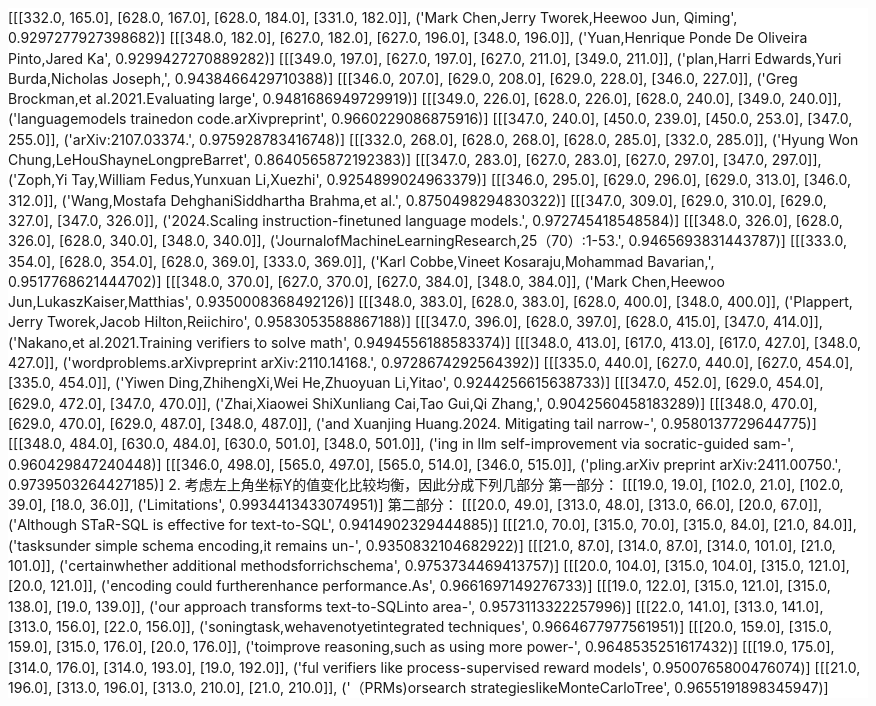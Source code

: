 [[[332.0, 165.0], [628.0, 167.0], [628.0, 184.0], [331.0, 182.0]], ('Mark Chen,Jerry Tworek,Heewoo Jun, Qiming', 0.9297277927398682)]
[[[348.0, 182.0], [627.0, 182.0], [627.0, 196.0], [348.0, 196.0]], ('Yuan,Henrique Ponde De Oliveira Pinto,Jared Ka', 0.9299427270889282)]
[[[349.0, 197.0], [627.0, 197.0], [627.0, 211.0], [349.0, 211.0]], ('plan,Harri Edwards,Yuri Burda,Nicholas Joseph,', 0.9438466429710388)]
[[[346.0, 207.0], [629.0, 208.0], [629.0, 228.0], [346.0, 227.0]], ('Greg Brockman,et al.2021.Evaluating large', 0.9481686949729919)]
[[[349.0, 226.0], [628.0, 226.0], [628.0, 240.0], [349.0, 240.0]], ('languagemodels trainedon code.arXivpreprint', 0.9660229086875916)]
[[[347.0, 240.0], [450.0, 239.0], [450.0, 253.0], [347.0, 255.0]], ('arXiv:2107.03374.', 0.975928783416748)]
[[[332.0, 268.0], [628.0, 268.0], [628.0, 285.0], [332.0, 285.0]], ('Hyung Won Chung,LeHouShayneLongpreBarret', 0.8640565872192383)]
[[[347.0, 283.0], [627.0, 283.0], [627.0, 297.0], [347.0, 297.0]], ('Zoph,Yi Tay,William Fedus,Yunxuan Li,Xuezhi', 0.9254899024963379)]
[[[346.0, 295.0], [629.0, 296.0], [629.0, 313.0], [346.0, 312.0]], ('Wang,Mostafa DehghaniSiddhartha Brahma,et al.', 0.8750498294830322)]
[[[347.0, 309.0], [629.0, 310.0], [629.0, 327.0], [347.0, 326.0]], ('2024.Scaling instruction-finetuned language models.', 0.972745418548584)]
[[[348.0, 326.0], [628.0, 326.0], [628.0, 340.0], [348.0, 340.0]], ('JournalofMachineLearningResearch,25（70）:1-53.', 0.9465693831443787)]
[[[333.0, 354.0], [628.0, 354.0], [628.0, 369.0], [333.0, 369.0]], ('Karl Cobbe,Vineet Kosaraju,Mohammad Bavarian,', 0.9517768621444702)]
[[[348.0, 370.0], [627.0, 370.0], [627.0, 384.0], [348.0, 384.0]], ('Mark Chen,Heewoo Jun,LukaszKaiser,Matthias', 0.9350008368492126)]
[[[348.0, 383.0], [628.0, 383.0], [628.0, 400.0], [348.0, 400.0]], ('Plappert, Jerry Tworek,Jacob Hilton,Reiichiro', 0.9583053588867188)]
[[[347.0, 396.0], [628.0, 397.0], [628.0, 415.0], [347.0, 414.0]], ('Nakano,et al.2021.Training verifiers to solve math', 0.9494556188583374)]
[[[348.0, 413.0], [617.0, 413.0], [617.0, 427.0], [348.0, 427.0]], ('wordproblems.arXivpreprint arXiv:2110.14168.', 0.9728674292564392)]
[[[335.0, 440.0], [627.0, 440.0], [627.0, 454.0], [335.0, 454.0]], ('Yiwen Ding,ZhihengXi,Wei He,Zhuoyuan Li,Yitao', 0.9244256615638733)]
[[[347.0, 452.0], [629.0, 454.0], [629.0, 472.0], [347.0, 470.0]], ('Zhai,Xiaowei ShiXunliang Cai,Tao Gui,Qi Zhang,', 0.9042560458183289)]
[[[348.0, 470.0], [629.0, 470.0], [629.0, 487.0], [348.0, 487.0]], ('and Xuanjing Huang.2024. Mitigating tail narrow-', 0.9580137729644775)]
[[[348.0, 484.0], [630.0, 484.0], [630.0, 501.0], [348.0, 501.0]], ('ing in llm self-improvement via socratic-guided sam-', 0.960429847240448)]
[[[346.0, 498.0], [565.0, 497.0], [565.0, 514.0], [346.0, 515.0]], ('pling.arXiv preprint arXiv:2411.00750.', 0.9739503264427185)]
2. 考虑左上角坐标Y的值变化比较均衡，因此分成下列几部分
第一部分：
[[[19.0, 19.0], [102.0, 21.0], [102.0, 39.0], [18.0, 36.0]], ('Limitations', 0.9934413433074951)]
第二部分：
[[[20.0, 49.0], [313.0, 48.0], [313.0, 66.0], [20.0, 67.0]], ('Although STaR-SQL is effective for text-to-SQL', 0.9414902329444885)]
[[[21.0, 70.0], [315.0, 70.0], [315.0, 84.0], [21.0, 84.0]], ('tasksunder simple schema encoding,it remains un-', 0.9350832104682922)]
[[[21.0, 87.0], [314.0, 87.0], [314.0, 101.0], [21.0, 101.0]], ('certainwhether additional methodsforrichschema', 0.9753734469413757)]
[[[20.0, 104.0], [315.0, 104.0], [315.0, 121.0], [20.0, 121.0]], ('encoding could furtherenhance performance.As', 0.9661697149276733)]
[[[19.0, 122.0], [315.0, 121.0], [315.0, 138.0], [19.0, 139.0]], ('our approach transforms text-to-SQLinto area-', 0.9573113322257996)]
[[[22.0, 141.0], [313.0, 141.0], [313.0, 156.0], [22.0, 156.0]], ('soningtask,wehavenotyetintegrated techniques', 0.9664677977561951)]
[[[20.0, 159.0], [315.0, 159.0], [315.0, 176.0], [20.0, 176.0]], ('toimprove reasoning,such as using more power-', 0.9648535251617432)]
[[[19.0, 175.0], [314.0, 176.0], [314.0, 193.0], [19.0, 192.0]], ('ful verifiers like process-supervised reward models', 0.9500765800476074)]
[[[21.0, 196.0], [313.0, 196.0], [313.0, 210.0], [21.0, 210.0]], ('（PRMs)orsearch strategieslikeMonteCarloTree', 0.9655191898345947)]